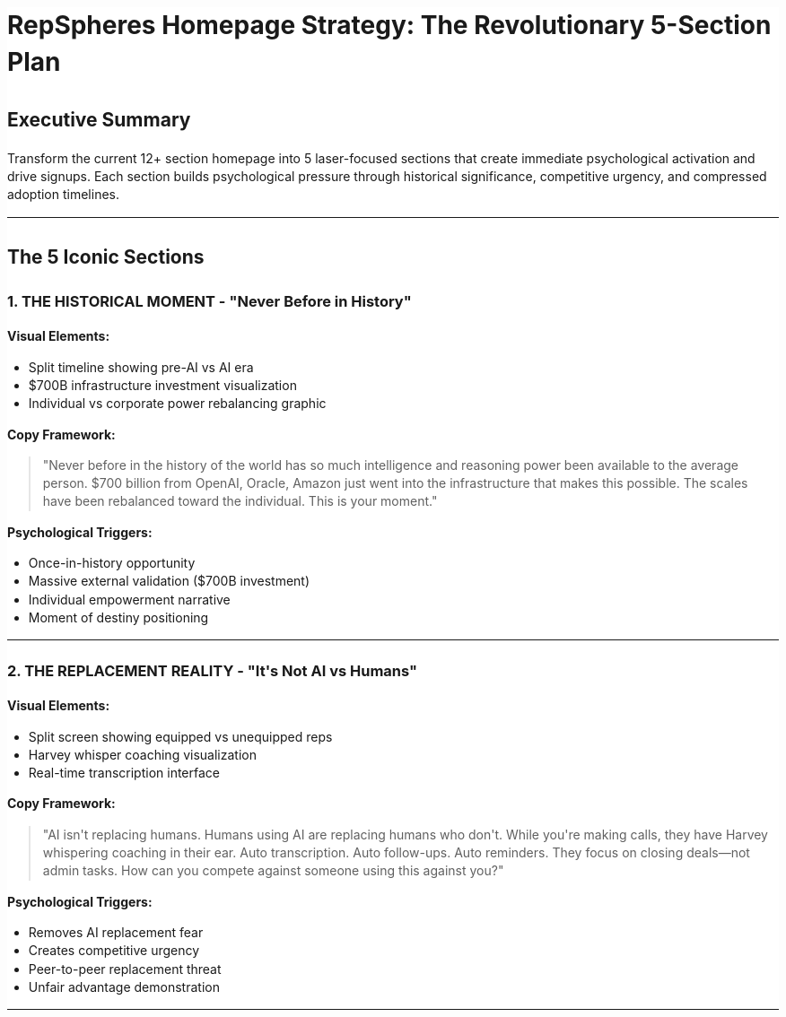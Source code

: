 # RepSpheres Homepage Strategy: The Revolutionary 5-Section Plan

## **Executive Summary**
Transform the current 12+ section homepage into 5 laser-focused sections that create immediate psychological activation and drive signups. Each section builds psychological pressure through historical significance, competitive urgency, and compressed adoption timelines.

---

## **The 5 Iconic Sections**

### **1. THE HISTORICAL MOMENT** - "Never Before in History"

**Visual Elements:**
- Split timeline showing pre-AI vs AI era
- $700B infrastructure investment visualization
- Individual vs corporate power rebalancing graphic

**Copy Framework:**
> "Never before in the history of the world has so much intelligence and reasoning power been available to the average person. $700 billion from OpenAI, Oracle, Amazon just went into the infrastructure that makes this possible. The scales have been rebalanced toward the individual. This is your moment."

**Psychological Triggers:**
- Once-in-history opportunity
- Massive external validation ($700B investment)
- Individual empowerment narrative
- Moment of destiny positioning

---

### **2. THE REPLACEMENT REALITY** - "It's Not AI vs Humans"

**Visual Elements:**
- Split screen showing equipped vs unequipped reps
- Harvey whisper coaching visualization
- Real-time transcription interface

**Copy Framework:**
> "AI isn't replacing humans. Humans using AI are replacing humans who don't. While you're making calls, they have Harvey whispering coaching in their ear. Auto transcription. Auto follow-ups. Auto reminders. They focus on closing deals—not admin tasks. How can you compete against someone using this against you?"

**Psychological Triggers:**
- Removes AI replacement fear
- Creates competitive urgency
- Peer-to-peer replacement threat
- Unfair advantage demonstration

---